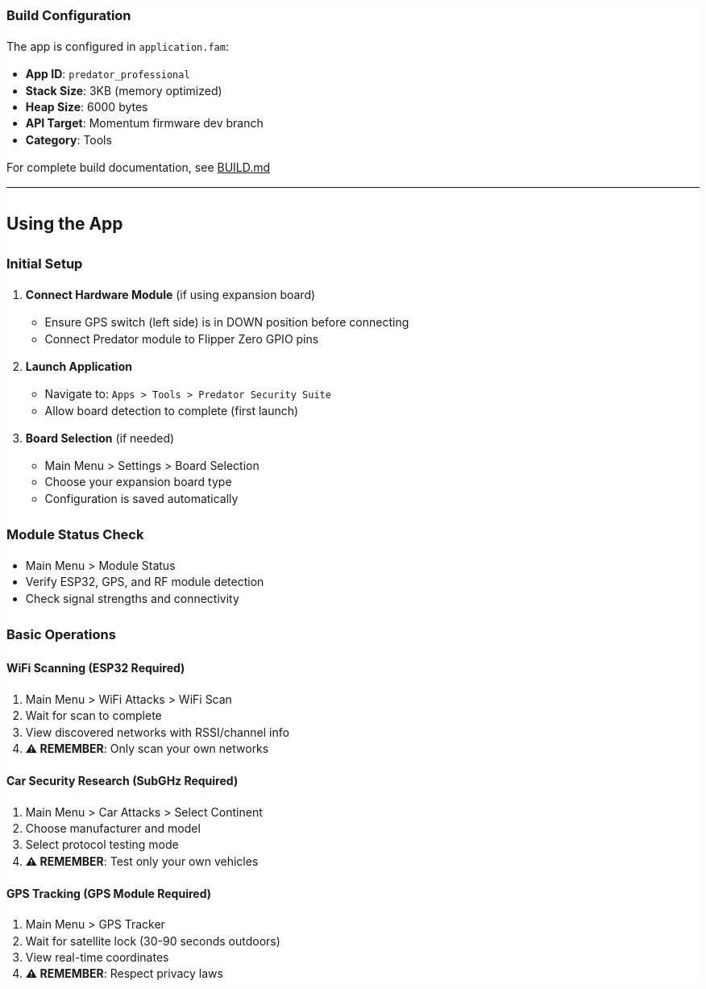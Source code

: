 ### Build Configuration

The app is configured in `application.fam`:
- **App ID**: `predator_professional`
- **Stack Size**: 3KB (memory optimized)
- **Heap Size**: 6000 bytes
- **API Target**: Momentum firmware dev branch
- **Category**: Tools

For complete build documentation, see [BUILD.md](BUILD.md)

---

## Using the App

### Initial Setup

1. **Connect Hardware Module** (if using expansion board)
   - Ensure GPS switch (left side) is in DOWN position before connecting
   - Connect Predator module to Flipper Zero GPIO pins

2. **Launch Application**
   - Navigate to: `Apps > Tools > Predator Security Suite`
   - Allow board detection to complete (first launch)

3. **Board Selection** (if needed)
   - Main Menu > Settings > Board Selection
   - Choose your expansion board type
   - Configuration is saved automatically

### Module Status Check

- Main Menu > Module Status
- Verify ESP32, GPS, and RF module detection
- Check signal strengths and connectivity

### Basic Operations

#### WiFi Scanning (ESP32 Required)
1. Main Menu > WiFi Attacks > WiFi Scan
2. Wait for scan to complete
3. View discovered networks with RSSI/channel info
4. **⚠️ REMEMBER**: Only scan your own networks

#### Car Security Research (SubGHz Required)
1. Main Menu > Car Attacks > Select Continent
2. Choose manufacturer and model
3. Select protocol testing mode
4. **⚠️ REMEMBER**: Test only your own vehicles

#### GPS Tracking (GPS Module Required)
1. Main Menu > GPS Tracker
2. Wait for satellite lock (30-90 seconds outdoors)
3. View real-time coordinates
4. **⚠️ REMEMBER**: Respect privacy laws
